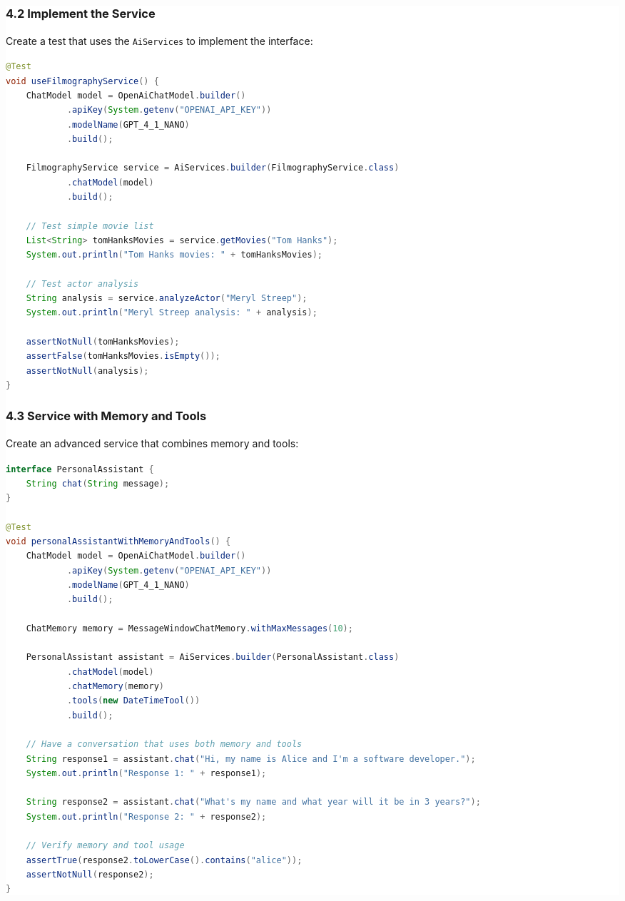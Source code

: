 ### 4.2 Implement the Service

Create a test that uses the `AiServices` to implement the interface:

```java
@Test
void useFilmographyService() {
    ChatModel model = OpenAiChatModel.builder()
            .apiKey(System.getenv("OPENAI_API_KEY"))
            .modelName(GPT_4_1_NANO)
            .build();

    FilmographyService service = AiServices.builder(FilmographyService.class)
            .chatModel(model)
            .build();

    // Test simple movie list
    List<String> tomHanksMovies = service.getMovies("Tom Hanks");
    System.out.println("Tom Hanks movies: " + tomHanksMovies);
    
    // Test actor analysis
    String analysis = service.analyzeActor("Meryl Streep");
    System.out.println("Meryl Streep analysis: " + analysis);

    assertNotNull(tomHanksMovies);
    assertFalse(tomHanksMovies.isEmpty());
    assertNotNull(analysis);
}
```

### 4.3 Service with Memory and Tools

Create an advanced service that combines memory and tools:

```java
interface PersonalAssistant {
    String chat(String message);
}

@Test
void personalAssistantWithMemoryAndTools() {
    ChatModel model = OpenAiChatModel.builder()
            .apiKey(System.getenv("OPENAI_API_KEY"))
            .modelName(GPT_4_1_NANO)
            .build();

    ChatMemory memory = MessageWindowChatMemory.withMaxMessages(10);

    PersonalAssistant assistant = AiServices.builder(PersonalAssistant.class)
            .chatModel(model)
            .chatMemory(memory)
            .tools(new DateTimeTool())
            .build();

    // Have a conversation that uses both memory and tools
    String response1 = assistant.chat("Hi, my name is Alice and I'm a software developer.");
    System.out.println("Response 1: " + response1);

    String response2 = assistant.chat("What's my name and what year will it be in 3 years?");
    System.out.println("Response 2: " + response2);

    // Verify memory and tool usage
    assertTrue(response2.toLowerCase().contains("alice"));
    assertNotNull(response2);
}
```